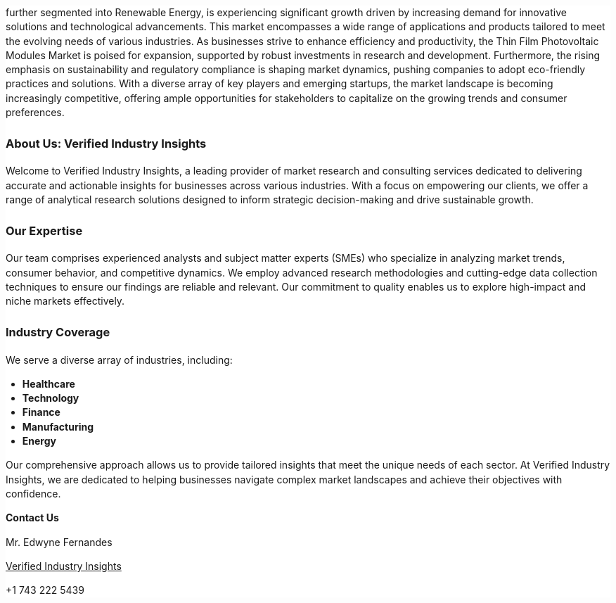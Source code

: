 further segmented into Renewable Energy, is experiencing significant growth driven by increasing demand for innovative solutions and technological advancements. This market encompasses a wide range of applications and products tailored to meet the evolving needs of various industries. As businesses strive to enhance efficiency and productivity, the Thin Film Photovoltaic Modules Market is poised for expansion, supported by robust investments in research and development. Furthermore, the rising emphasis on sustainability and regulatory compliance is shaping market dynamics, pushing companies to adopt eco-friendly practices and solutions. With a diverse array of key players and emerging startups, the market landscape is becoming increasingly competitive, offering ample opportunities for stakeholders to capitalize on the growing trends and consumer preferences.</p><h3>About Us: Verified Industry Insights</h3><p>Welcome to Verified Industry Insights, a leading provider of market research and consulting services dedicated to delivering accurate and actionable insights for businesses across various industries. With a focus on empowering our clients, we offer a range of analytical research solutions designed to inform strategic decision-making and drive sustainable growth.</p><h3>Our Expertise</h3><p>Our team comprises experienced analysts and subject matter experts (SMEs) who specialize in analyzing market trends, consumer behavior, and competitive dynamics. We employ advanced research methodologies and cutting-edge data collection techniques to ensure our findings are reliable and relevant. Our commitment to quality enables us to explore high-impact and niche markets effectively.</p><h3>Industry Coverage</h3><p>We serve a diverse array of industries, including:</p><ul><li><strong>Healthcare</strong></li><li><strong>Technology</strong></li><li><strong>Finance</strong></li><li><strong>Manufacturing</strong></li><li><strong>Energy</strong></li></ul><p>Our comprehensive approach allows us to provide tailored insights that meet the unique needs of each sector. At Verified Industry Insights, we are dedicated to helping businesses navigate complex market landscapes and achieve their objectives with confidence.</p><p><strong>Contact Us</strong></p><p>Mr. Edwyne Fernandes</p><p><a href="https://www.verifiedindustryinsights.com/">Verified Industry Insights</a></p><p>+1 743 222 5439</p>
